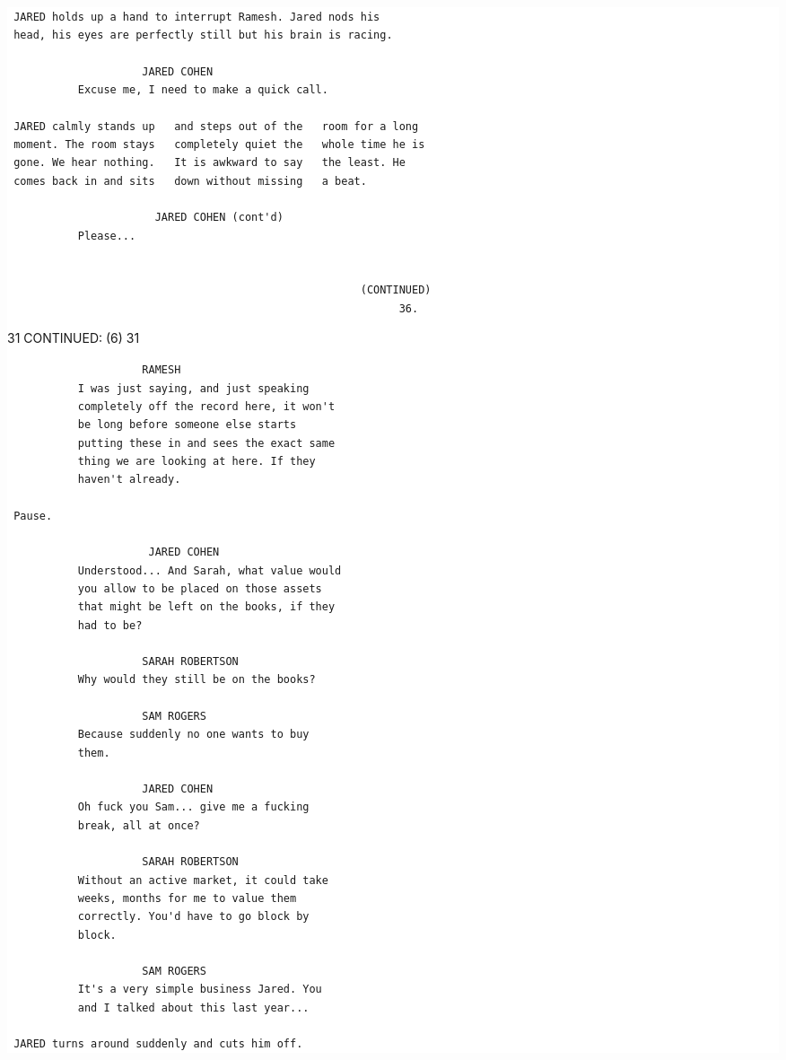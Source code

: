      JARED holds up a hand to interrupt Ramesh. Jared nods his
     head, his eyes are perfectly still but his brain is racing.

                         JARED COHEN
               Excuse me, I need to make a quick call.

     JARED calmly stands up   and steps out of the   room for a long
     moment. The room stays   completely quiet the   whole time he is
     gone. We hear nothing.   It is awkward to say   the least. He
     comes back in and sits   down without missing   a beat.

                           JARED COHEN (cont'd)
               Please...


                                                           (CONTINUED)
                                                                 36.
31   CONTINUED: (6)                                                31

                         RAMESH
               I was just saying, and just speaking
               completely off the record here, it won't
               be long before someone else starts
               putting these in and sees the exact same
               thing we are looking at here. If they
               haven't already.

     Pause.

                          JARED COHEN
               Understood... And Sarah, what value would
               you allow to be placed on those assets
               that might be left on the books, if they
               had to be?

                         SARAH ROBERTSON
               Why would they still be on the books?

                         SAM ROGERS
               Because suddenly no one wants to buy
               them.

                         JARED COHEN
               Oh fuck you Sam... give me a fucking
               break, all at once?

                         SARAH ROBERTSON
               Without an active market, it could take
               weeks, months for me to value them
               correctly. You'd have to go block by
               block.

                         SAM ROGERS
               It's a very simple business Jared. You
               and I talked about this last year...

     JARED turns around suddenly and cuts him off.
